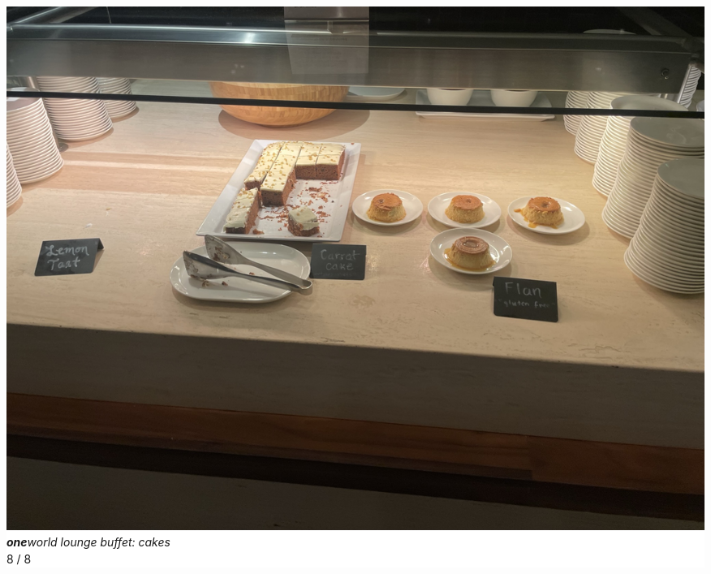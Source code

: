   <img src="/images/cpa_f_2023/IMG_4741.JPEG" style="width:100%">
  <i><b>one</b>world lounge buffet: cakes</i>
</div>
<div class="mySlides4">
  <div class="numbertext">8 / 8</div>